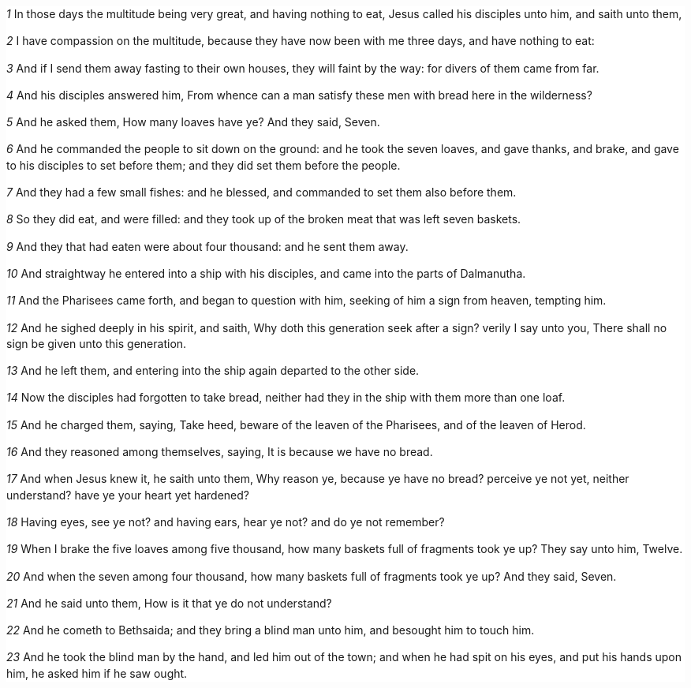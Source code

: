 *1* In those days the multitude being very great, and having nothing to eat, Jesus called his disciples unto him, and saith unto them,

*2* I have compassion on the multitude, because they have now been with me three days, and have nothing to eat:

*3* And if I send them away fasting to their own houses, they will faint by the way: for divers of them came from far.

*4* And his disciples answered him, From whence can a man satisfy these men with bread here in the wilderness?

*5* And he asked them, How many loaves have ye? And they said, Seven.

*6* And he commanded the people to sit down on the ground: and he took the seven loaves, and gave thanks, and brake, and gave to his disciples to set before them; and they did set them before the people.

*7* And they had a few small fishes: and he blessed, and commanded to set them also before them.

*8* So they did eat, and were filled: and they took up of the broken meat that was left seven baskets.

*9* And they that had eaten were about four thousand: and he sent them away.

*10* And straightway he entered into a ship with his disciples, and came into the parts of Dalmanutha.

*11* And the Pharisees came forth, and began to question with him, seeking of him a sign from heaven, tempting him.

*12* And he sighed deeply in his spirit, and saith, Why doth this generation seek after a sign? verily I say unto you, There shall no sign be given unto this generation.

*13* And he left them, and entering into the ship again departed to the other side.

*14* Now the disciples had forgotten to take bread, neither had they in the ship with them more than one loaf.

*15* And he charged them, saying, Take heed, beware of the leaven of the Pharisees, and of the leaven of Herod.

*16* And they reasoned among themselves, saying, It is because we have no bread.

*17* And when Jesus knew it, he saith unto them, Why reason ye, because ye have no bread? perceive ye not yet, neither understand? have ye your heart yet hardened?

*18* Having eyes, see ye not? and having ears, hear ye not? and do ye not remember?

*19* When I brake the five loaves among five thousand, how many baskets full of fragments took ye up? They say unto him, Twelve.

*20* And when the seven among four thousand, how many baskets full of fragments took ye up? And they said, Seven.

*21* And he said unto them, How is it that ye do not understand?

*22* And he cometh to Bethsaida; and they bring a blind man unto him, and besought him to touch him.

*23* And he took the blind man by the hand, and led him out of the town; and when he had spit on his eyes, and put his hands upon him, he asked him if he saw ought.
